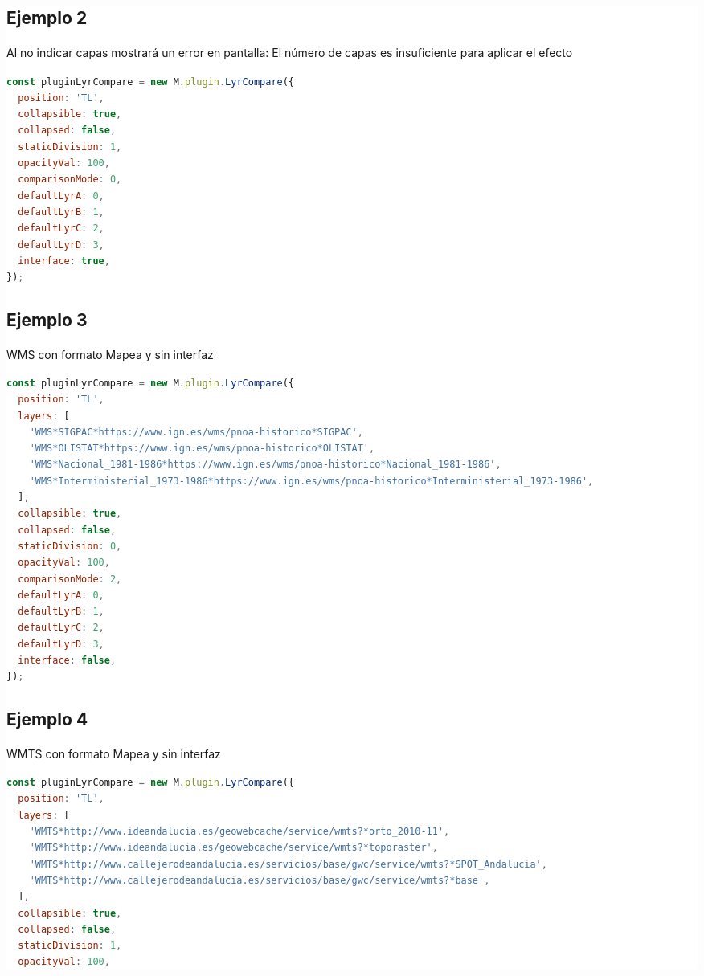 
## Ejemplo 2
Al no indicar capas mostrará un error en pantalla: El número de capas es insuficiente para aplicar el efecto

```javascript
const pluginLyrCompare = new M.plugin.LyrCompare({
  position: 'TL',
  collapsible: true,
  collapsed: false,
  staticDivision: 1,
  opacityVal: 100,
  comparisonMode: 0,
  defaultLyrA: 0,
  defaultLyrB: 1,
  defaultLyrC: 2,
  defaultLyrD: 3,
  interface: true,
});
```

## Ejemplo 3
WMS con formato Mapea y sin interfaz

```javascript
const pluginLyrCompare = new M.plugin.LyrCompare({
  position: 'TL',
  layers: [
    'WMS*SIGPAC*https://www.ign.es/wms/pnoa-historico*SIGPAC',
    'WMS*OLISTAT*https://www.ign.es/wms/pnoa-historico*OLISTAT',
    'WMS*Nacional_1981-1986*https://www.ign.es/wms/pnoa-historico*Nacional_1981-1986',
    'WMS*Interministerial_1973-1986*https://www.ign.es/wms/pnoa-historico*Interministerial_1973-1986',
  ],
  collapsible: true,
  collapsed: false,
  staticDivision: 0,
  opacityVal: 100,
  comparisonMode: 2,
  defaultLyrA: 0,
  defaultLyrB: 1,
  defaultLyrC: 2,
  defaultLyrD: 3,
  interface: false,
});
```


## Ejemplo 4
WMTS con formato Mapea y sin interfaz

```javascript
const pluginLyrCompare = new M.plugin.LyrCompare({
  position: 'TL',
  layers: [
    'WMTS*http://www.ideandalucia.es/geowebcache/service/wmts?*orto_2010-11',
    'WMTS*http://www.ideandalucia.es/geowebcache/service/wmts?*toporaster',
    'WMTS*http://www.callejerodeandalucia.es/servicios/base/gwc/service/wmts?*SPOT_Andalucia',
    'WMTS*http://www.callejerodeandalucia.es/servicios/base/gwc/service/wmts?*base',
  ],
  collapsible: true,
  collapsed: false,
  staticDivision: 1,
  opacityVal: 100,
```